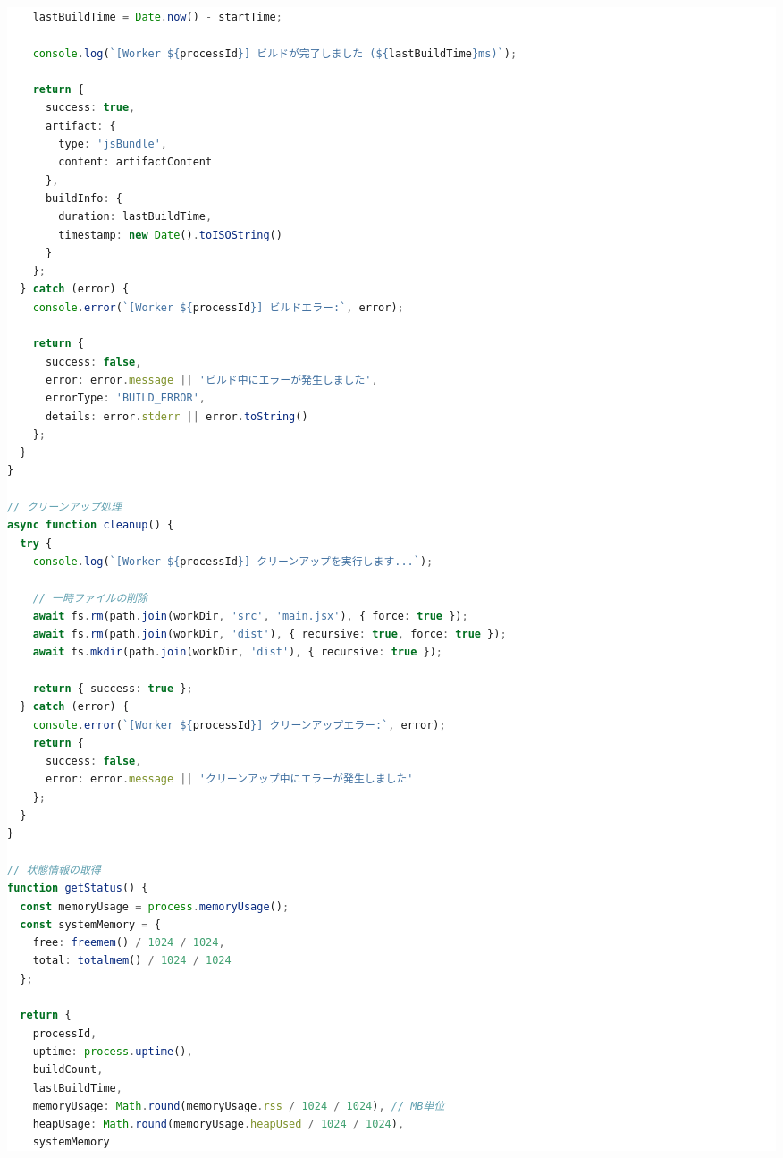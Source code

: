 ```typescript
    lastBuildTime = Date.now() - startTime;
    
    console.log(`[Worker ${processId}] ビルドが完了しました (${lastBuildTime}ms)`);
    
    return {
      success: true,
      artifact: {
        type: 'jsBundle',
        content: artifactContent
      },
      buildInfo: {
        duration: lastBuildTime,
        timestamp: new Date().toISOString()
      }
    };
  } catch (error) {
    console.error(`[Worker ${processId}] ビルドエラー:`, error);
    
    return {
      success: false,
      error: error.message || 'ビルド中にエラーが発生しました',
      errorType: 'BUILD_ERROR',
      details: error.stderr || error.toString()
    };
  }
}

// クリーンアップ処理
async function cleanup() {
  try {
    console.log(`[Worker ${processId}] クリーンアップを実行します...`);
    
    // 一時ファイルの削除
    await fs.rm(path.join(workDir, 'src', 'main.jsx'), { force: true });
    await fs.rm(path.join(workDir, 'dist'), { recursive: true, force: true });
    await fs.mkdir(path.join(workDir, 'dist'), { recursive: true });
    
    return { success: true };
  } catch (error) {
    console.error(`[Worker ${processId}] クリーンアップエラー:`, error);
    return {
      success: false,
      error: error.message || 'クリーンアップ中にエラーが発生しました'
    };
  }
}

// 状態情報の取得
function getStatus() {
  const memoryUsage = process.memoryUsage();
  const systemMemory = {
    free: freemem() / 1024 / 1024,
    total: totalmem() / 1024 / 1024
  };
  
  return {
    processId,
    uptime: process.uptime(),
    buildCount,
    lastBuildTime,
    memoryUsage: Math.round(memoryUsage.rss / 1024 / 1024), // MB単位
    heapUsage: Math.round(memoryUsage.heapUsed / 1024 / 1024),
    systemMemory
```